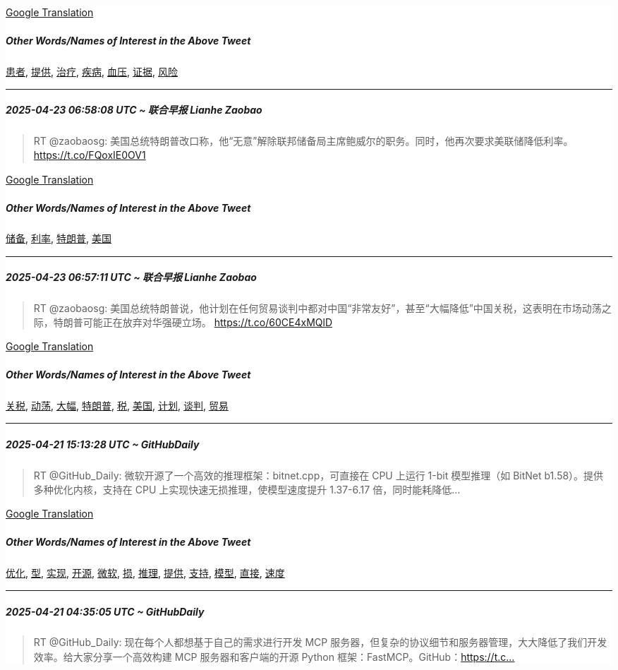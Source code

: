 [Google Translation](https://translate.google.com/?hi=en&tab=TT&sl=zh-CN&tl=en&op=translate&text=RT+%40zaobaosg%3A+%E4%B8%AD%E5%9B%BD%E7%A0%94%E7%A9%B6%E4%BA%BA%E5%91%98%E5%8F%91%E7%8E%B0%EF%BC%8C%E9%AB%98%E8%A1%80%E5%8E%8B%E6%82%A3%E8%80%85%E9%99%8D%E5%8E%8B%E6%B2%BB%E7%96%97%E5%8F%AF%E9%99%8D%E4%BD%8E%E7%97%B4%E5%91%86%E5%8F%91%E7%97%85%E9%A3%8E%E9%99%A915%EF%BC%85%EF%BC%8C%E4%B8%BA%E9%AB%98%E8%A1%80%E5%8E%8B%E9%98%B2%E6%B2%BB%E5%8F%8A%E7%97%B4%E5%91%86%E7%96%BE%E7%97%85%E9%A2%84%E9%98%B2%E6%8F%90%E4%BE%9B%E4%BA%86%E9%AB%98%E8%B4%A8%E9%87%8F%E5%BE%AA%E8%AF%81%E5%8C%BB%E5%AD%A6%E8%AF%81%E6%8D%AE%E3%80%82+https%3A%2F%2Ft.co%2FT2MlrhxIHt)
##### Other Words/Names of Interest in the Above Tweet
[患者](患者.md), [提供](提供.md), [治疗](治疗.md), [疾病](疾病.md), [血压](血压.md), [证据](证据.md), [风险](风险.md)
___
##### 2025-04-23 06:58:08 UTC ~ 联合早报 Lianhe Zaobao
> RT @zaobaosg: 美国总统特朗普改口称，他“无意”解除联邦储备局主席鲍威尔的职务。同时，他再次要求美联储降低利率。  https://t.co/FQoxIE0OV1

[Google Translation](https://translate.google.com/?hi=en&tab=TT&sl=zh-CN&tl=en&op=translate&text=RT+%40zaobaosg%3A+%E7%BE%8E%E5%9B%BD%E6%80%BB%E7%BB%9F%E7%89%B9%E6%9C%97%E6%99%AE%E6%94%B9%E5%8F%A3%E7%A7%B0%EF%BC%8C%E4%BB%96%E2%80%9C%E6%97%A0%E6%84%8F%E2%80%9D%E8%A7%A3%E9%99%A4%E8%81%94%E9%82%A6%E5%82%A8%E5%A4%87%E5%B1%80%E4%B8%BB%E5%B8%AD%E9%B2%8D%E5%A8%81%E5%B0%94%E7%9A%84%E8%81%8C%E5%8A%A1%E3%80%82%E5%90%8C%E6%97%B6%EF%BC%8C%E4%BB%96%E5%86%8D%E6%AC%A1%E8%A6%81%E6%B1%82%E7%BE%8E%E8%81%94%E5%82%A8%E9%99%8D%E4%BD%8E%E5%88%A9%E7%8E%87%E3%80%82++https%3A%2F%2Ft.co%2FFQoxIE0OV1)
##### Other Words/Names of Interest in the Above Tweet
[储备](储备.md), [利率](利率.md), [特朗普](特朗普.md), [美国](美国.md)
___
##### 2025-04-23 06:57:11 UTC ~ 联合早报 Lianhe Zaobao
> RT @zaobaosg: 美国总统特朗普说，他计划在任何贸易谈判中都对中国“非常友好”，甚至“大幅降低”中国关税，这表明在市场动荡之际，特朗普可能正在放弃对华强硬立场。  https://t.co/60CE4xMQlD

[Google Translation](https://translate.google.com/?hi=en&tab=TT&sl=zh-CN&tl=en&op=translate&text=RT+%40zaobaosg%3A+%E7%BE%8E%E5%9B%BD%E6%80%BB%E7%BB%9F%E7%89%B9%E6%9C%97%E6%99%AE%E8%AF%B4%EF%BC%8C%E4%BB%96%E8%AE%A1%E5%88%92%E5%9C%A8%E4%BB%BB%E4%BD%95%E8%B4%B8%E6%98%93%E8%B0%88%E5%88%A4%E4%B8%AD%E9%83%BD%E5%AF%B9%E4%B8%AD%E5%9B%BD%E2%80%9C%E9%9D%9E%E5%B8%B8%E5%8F%8B%E5%A5%BD%E2%80%9D%EF%BC%8C%E7%94%9A%E8%87%B3%E2%80%9C%E5%A4%A7%E5%B9%85%E9%99%8D%E4%BD%8E%E2%80%9D%E4%B8%AD%E5%9B%BD%E5%85%B3%E7%A8%8E%EF%BC%8C%E8%BF%99%E8%A1%A8%E6%98%8E%E5%9C%A8%E5%B8%82%E5%9C%BA%E5%8A%A8%E8%8D%A1%E4%B9%8B%E9%99%85%EF%BC%8C%E7%89%B9%E6%9C%97%E6%99%AE%E5%8F%AF%E8%83%BD%E6%AD%A3%E5%9C%A8%E6%94%BE%E5%BC%83%E5%AF%B9%E5%8D%8E%E5%BC%BA%E7%A1%AC%E7%AB%8B%E5%9C%BA%E3%80%82++https%3A%2F%2Ft.co%2F60CE4xMQlD)
##### Other Words/Names of Interest in the Above Tweet
[关税](关税.md), [动荡](动荡.md), [大幅](大幅.md), [特朗普](特朗普.md), [税](税.md), [美国](美国.md), [计划](计划.md), [谈判](谈判.md), [贸易](贸易.md)
___
##### 2025-04-21 15:13:28 UTC ~ GitHubDaily
> RT @GitHub_Daily: 微软开源了一个高效的推理框架：bitnet.cpp，可直接在 CPU 上运行 1-bit 模型推理（如 BitNet b1.58）。提供多种优化内核，支持在 CPU 上实现快速无损推理，使模型速度提升 1.37-6.17 倍，同时能耗降低…

[Google Translation](https://translate.google.com/?hi=en&tab=TT&sl=zh-CN&tl=en&op=translate&text=RT+%40GitHub_Daily%3A+%E5%BE%AE%E8%BD%AF%E5%BC%80%E6%BA%90%E4%BA%86%E4%B8%80%E4%B8%AA%E9%AB%98%E6%95%88%E7%9A%84%E6%8E%A8%E7%90%86%E6%A1%86%E6%9E%B6%EF%BC%9Abitnet.cpp%EF%BC%8C%E5%8F%AF%E7%9B%B4%E6%8E%A5%E5%9C%A8+CPU+%E4%B8%8A%E8%BF%90%E8%A1%8C+1-bit+%E6%A8%A1%E5%9E%8B%E6%8E%A8%E7%90%86%EF%BC%88%E5%A6%82+BitNet+b1.58%EF%BC%89%E3%80%82%E6%8F%90%E4%BE%9B%E5%A4%9A%E7%A7%8D%E4%BC%98%E5%8C%96%E5%86%85%E6%A0%B8%EF%BC%8C%E6%94%AF%E6%8C%81%E5%9C%A8+CPU+%E4%B8%8A%E5%AE%9E%E7%8E%B0%E5%BF%AB%E9%80%9F%E6%97%A0%E6%8D%9F%E6%8E%A8%E7%90%86%EF%BC%8C%E4%BD%BF%E6%A8%A1%E5%9E%8B%E9%80%9F%E5%BA%A6%E6%8F%90%E5%8D%87+1.37-6.17+%E5%80%8D%EF%BC%8C%E5%90%8C%E6%97%B6%E8%83%BD%E8%80%97%E9%99%8D%E4%BD%8E%E2%80%A6)
##### Other Words/Names of Interest in the Above Tweet
[优化](优化.md), [型](型.md), [实现](实现.md), [开源](开源.md), [微软](微软.md), [损](损.md), [推理](推理.md), [提供](提供.md), [支持](支持.md), [模型](模型.md), [直接](直接.md), [速度](速度.md)
___
##### 2025-04-21 04:35:05 UTC ~ GitHubDaily
> RT @GitHub_Daily: 现在每个人都想基于自己的需求进行开发 MCP 服务器，但复杂的协议细节和服务器管理，大大降低了我们开发效率。给大家分享一个高效构建 MCP 服务器和客户端的开源 Python 框架：FastMCP。GitHub：https://t.c…
